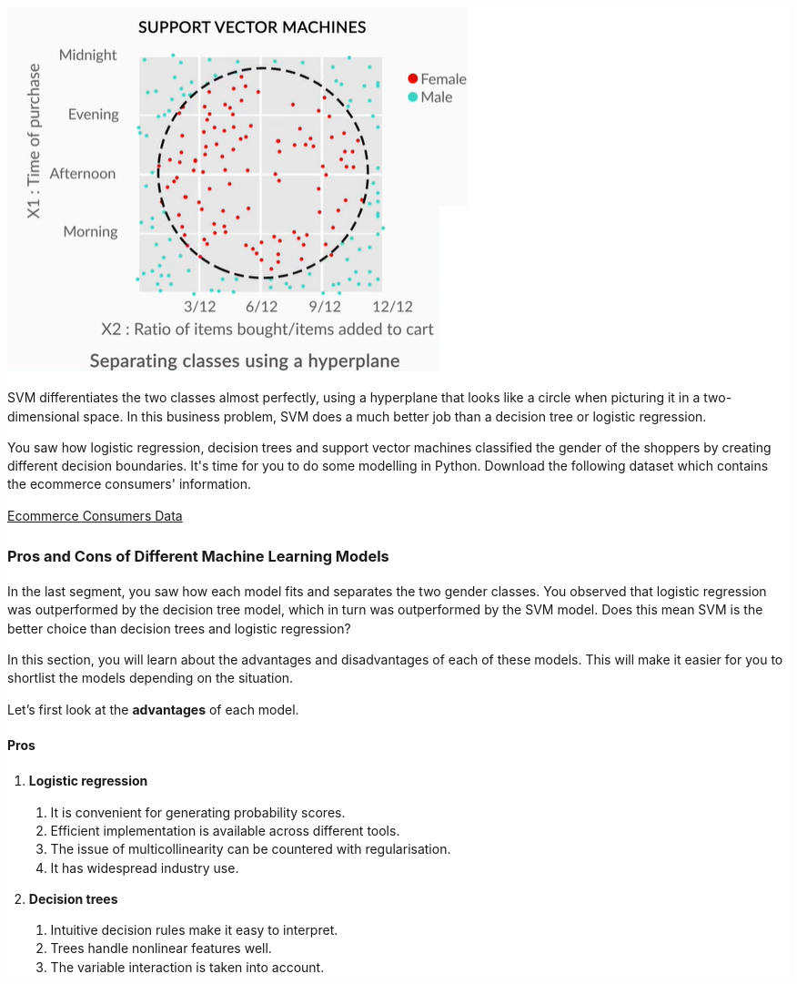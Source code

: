 ![title](img/svm1.png)

SVM differentiates the two classes almost perfectly, using a hyperplane that looks like a circle when picturing it in a two-dimensional space. In this business problem, SVM does a much better job than a decision tree or logistic regression.

You saw how logistic regression, decision trees and support vector machines classified the gender of the shoppers by creating different decision boundaries. It's time for you to do some modelling in Python. Download the following dataset which contains the ecommerce consumers' information.

[Ecommerce Consumers Data](dataset/ecommerce_consumers.csv)

### Pros and Cons of Different Machine Learning Models
In the last segment, you saw how each model fits and separates the two gender classes. You observed that logistic regression was outperformed by the decision tree model, which in turn was outperformed by the SVM model. Does this mean SVM is the better choice than decision trees and logistic regression?

In this section, you will learn about the advantages and disadvantages of each of these models. This will make it easier for you to shortlist the models depending on the situation.

Let’s first look at the **advantages** of each model.

#### Pros
1. **Logistic regression**
    1. It is convenient for generating probability scores.
    2. Efficient implementation is available across different tools.
    3. The issue of multicollinearity can be countered with regularisation.
    4. It has widespread industry use.

2. **Decision trees**
    1. Intuitive decision rules make it easy to interpret.
    2. Trees handle nonlinear features well.
    3. The variable interaction is taken into account.
